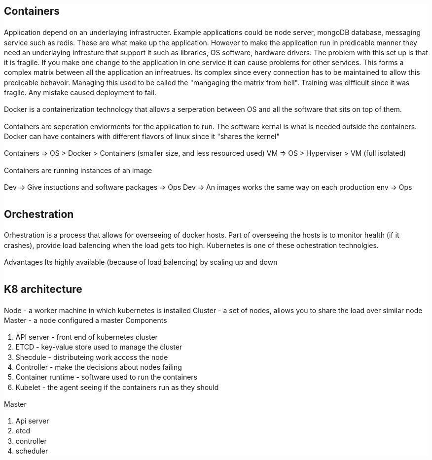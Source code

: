 ## Containers

Application depend on an underlaying infrastructer.  Example applications could
be node server, mongoDB database, messaging service such as redis.  These are what
make up the application.  However to make the application run in predicable manner
they need an underlaying infresture that support it such as libraries, OS software,
hardware drivers.  The problem with this set up is that it is fragile.  If you make
one change to the application in one service it can cause problems for other services.
This forms a complex matrix between all the application an infreatrues.  Its complex
since every connection has to be maintained to allow this predicable behavoir.  Managing
this used to be called the "mangaging the matrix from hell".  Training was difficult
since it was fragile.  Any mistake caused deployment to fail.

Docker is a containerization technology that allows a serperation between OS and 
all the software that sits on top of them.  

Containers are seperation enviorments for the application to run.  The software
kernal is what is needed outside the containers.  Docker can have containers with 
different flavors of linux since it "shares the kernel"

Containers => OS > Docker > Containers (smaller size, and less resourced used)
VM => OS > Hyperviser > VM (full isolated)

Containers are running instances of an image

Dev => Give instuctions and software packages => Ops
Dev => An images works the same way on each production env => Ops

## Orchestration

Orhestration is a process that allows for overseeing of docker hosts.  Part
of overseeing the hosts is to monitor health (if it crashes), provide load balencing
when the load gets too high.   Kubernetes is one of these ochestration technolgies.

Advantages
Its highly available (because of load balencing) by scaling up and down

## K8 architecture

Node - a worker machine in which kubernetes is installed
Cluster - a set of nodes, allows you to share the load over similar node
Master - a node configured a master
Components
1. API server - front end of kubernetes cluster
2. ETCD - key-value store used to manage the cluster
3. Shecdule - distributeing work accoss the node
4. Controller - make the decisions about nodes failing
5. Container runtime - software used to run the containers
6. Kubelet - the agent seeing if the containers run as they should

Master
1. Api server
2. etcd
3. controller
4. scheduler
